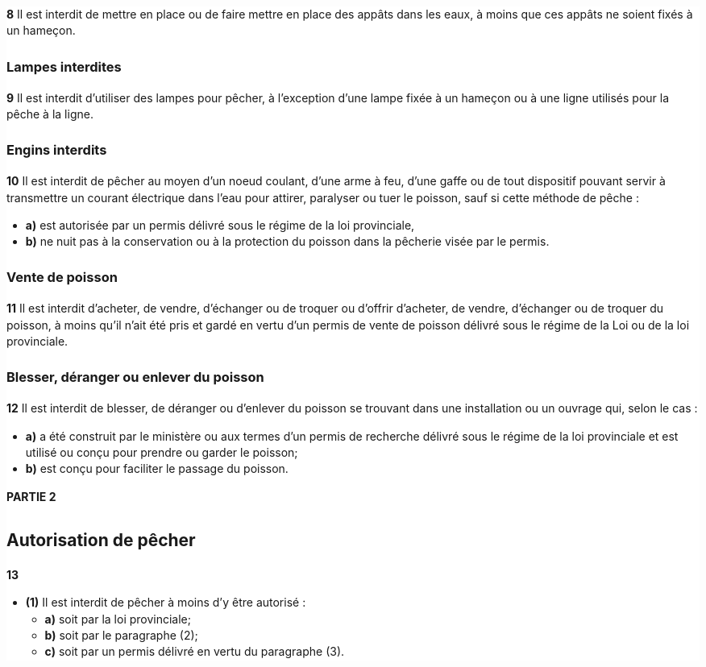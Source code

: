 
**8** Il est interdit de mettre en place ou de faire mettre en place des appâts dans les eaux, à moins que ces appâts ne soient fixés à un hameçon.




### Lampes interdites


**9** Il est interdit d’utiliser des lampes pour pêcher, à l’exception d’une lampe fixée à un hameçon ou à une ligne utilisés pour la pêche à la ligne.




### Engins interdits


**10** Il est interdit de pêcher au moyen d’un noeud coulant, d’une arme à feu, d’une gaffe ou de tout dispositif pouvant servir à transmettre un courant électrique dans l’eau pour attirer, paralyser ou tuer le poisson, sauf si cette méthode de pêche :
- **a)** est autorisée par un permis délivré sous le régime de la loi provinciale,
- **b)** ne nuit pas à la conservation ou à la protection du poisson dans la pêcherie visée par le permis.




### Vente de poisson


**11** Il est interdit d’acheter, de vendre, d’échanger ou de troquer ou d’offrir d’acheter, de vendre, d’échanger ou de troquer du poisson, à moins qu’il n’ait été pris et gardé en vertu d’un permis de vente de poisson délivré sous le régime de la Loi ou de la loi provinciale.




### Blesser, déranger ou enlever du poisson


**12** Il est interdit de blesser, de déranger ou d’enlever du poisson se trouvant dans une installation ou un ouvrage qui, selon le cas :
- **a)** a été construit par le ministère ou aux termes d’un permis de recherche délivré sous le régime de la loi provinciale et est utilisé ou conçu pour prendre ou garder le poisson;
- **b)** est conçu pour faciliter le passage du poisson.




**PARTIE 2** 
## Autorisation de pêcher


**13** 

- **(1)** Il est interdit de pêcher à moins d’y être autorisé :
	- **a)** soit par la loi provinciale;
	- **b)** soit par le paragraphe (2);
	- **c)** soit par un permis délivré en vertu du paragraphe (3).
